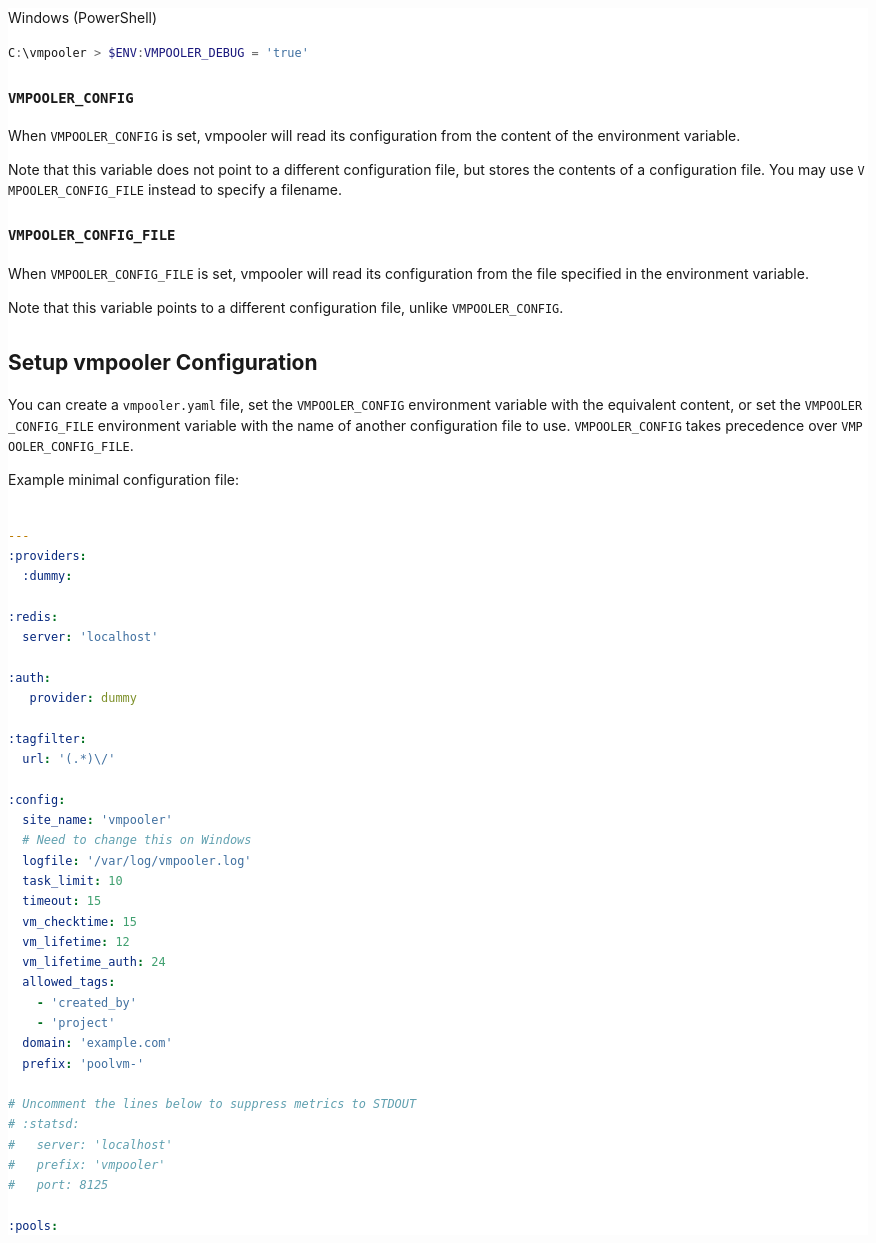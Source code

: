 Windows (PowerShell)
```powershell
C:\vmpooler > $ENV:VMPOOLER_DEBUG = 'true'
```


### `VMPOOLER_CONFIG`

When `VMPOOLER_CONFIG` is set, vmpooler will read its configuration from the content of the environment variable.

Note that this variable does not point to a different configuration file, but stores the contents of a configuration file. You may use `VMPOOLER_CONFIG_FILE` instead to specify a filename.


### `VMPOOLER_CONFIG_FILE`

When `VMPOOLER_CONFIG_FILE` is set, vmpooler will read its configuration from the file specified in the environment variable.

Note that this variable points to a different configuration file, unlike `VMPOOLER_CONFIG`.


## Setup vmpooler Configuration

You can create a `vmpooler.yaml` file, set the `VMPOOLER_CONFIG` environment variable with the equivalent content, or set the `VMPOOLER_CONFIG_FILE` environment variable with the name of another configuration file to use. `VMPOOLER_CONFIG` takes precedence over `VMPOOLER_CONFIG_FILE`.

Example minimal configuration file:
```yaml

---
:providers:
  :dummy:

:redis:
  server: 'localhost'

:auth:
   provider: dummy

:tagfilter:
  url: '(.*)\/'

:config:
  site_name: 'vmpooler'
  # Need to change this on Windows
  logfile: '/var/log/vmpooler.log'
  task_limit: 10
  timeout: 15
  vm_checktime: 15
  vm_lifetime: 12
  vm_lifetime_auth: 24
  allowed_tags:
    - 'created_by'
    - 'project'
  domain: 'example.com'
  prefix: 'poolvm-'

# Uncomment the lines below to suppress metrics to STDOUT
# :statsd:
#   server: 'localhost'
#   prefix: 'vmpooler'
#   port: 8125

:pools:
```